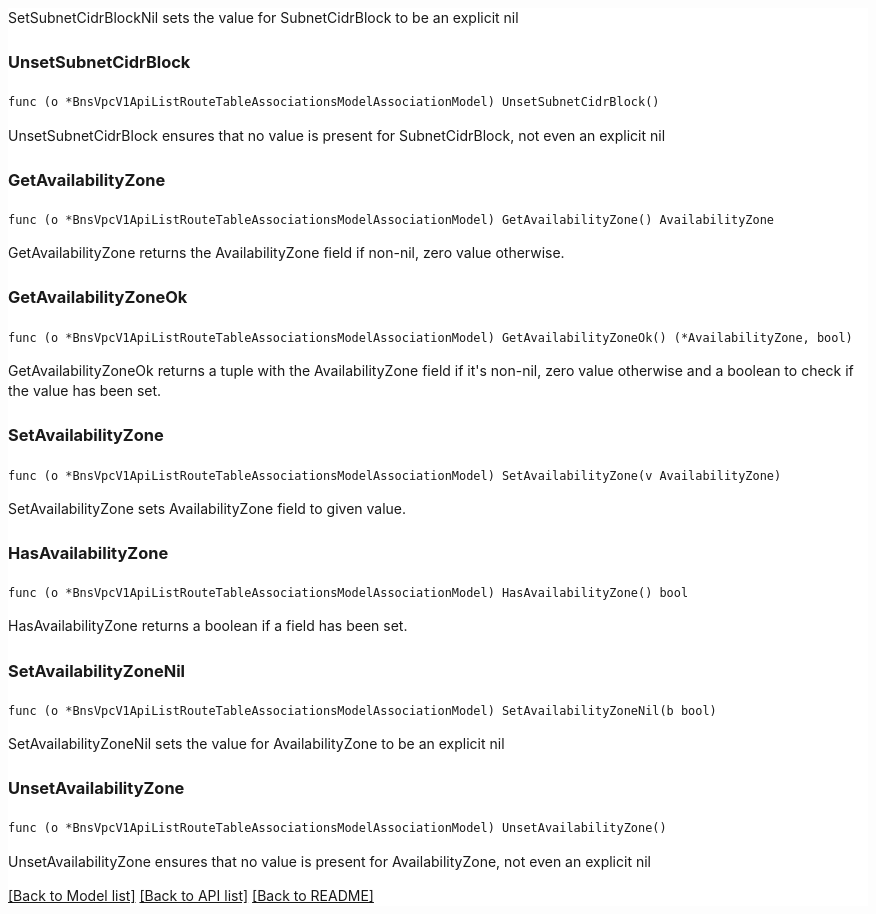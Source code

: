  SetSubnetCidrBlockNil sets the value for SubnetCidrBlock to be an explicit nil

### UnsetSubnetCidrBlock
`func (o *BnsVpcV1ApiListRouteTableAssociationsModelAssociationModel) UnsetSubnetCidrBlock()`

UnsetSubnetCidrBlock ensures that no value is present for SubnetCidrBlock, not even an explicit nil
### GetAvailabilityZone

`func (o *BnsVpcV1ApiListRouteTableAssociationsModelAssociationModel) GetAvailabilityZone() AvailabilityZone`

GetAvailabilityZone returns the AvailabilityZone field if non-nil, zero value otherwise.

### GetAvailabilityZoneOk

`func (o *BnsVpcV1ApiListRouteTableAssociationsModelAssociationModel) GetAvailabilityZoneOk() (*AvailabilityZone, bool)`

GetAvailabilityZoneOk returns a tuple with the AvailabilityZone field if it's non-nil, zero value otherwise
and a boolean to check if the value has been set.

### SetAvailabilityZone

`func (o *BnsVpcV1ApiListRouteTableAssociationsModelAssociationModel) SetAvailabilityZone(v AvailabilityZone)`

SetAvailabilityZone sets AvailabilityZone field to given value.

### HasAvailabilityZone

`func (o *BnsVpcV1ApiListRouteTableAssociationsModelAssociationModel) HasAvailabilityZone() bool`

HasAvailabilityZone returns a boolean if a field has been set.

### SetAvailabilityZoneNil

`func (o *BnsVpcV1ApiListRouteTableAssociationsModelAssociationModel) SetAvailabilityZoneNil(b bool)`

 SetAvailabilityZoneNil sets the value for AvailabilityZone to be an explicit nil

### UnsetAvailabilityZone
`func (o *BnsVpcV1ApiListRouteTableAssociationsModelAssociationModel) UnsetAvailabilityZone()`

UnsetAvailabilityZone ensures that no value is present for AvailabilityZone, not even an explicit nil

[[Back to Model list]](../README.md#documentation-for-models) [[Back to API list]](../README.md#documentation-for-api-endpoints) [[Back to README]](../README.md)


